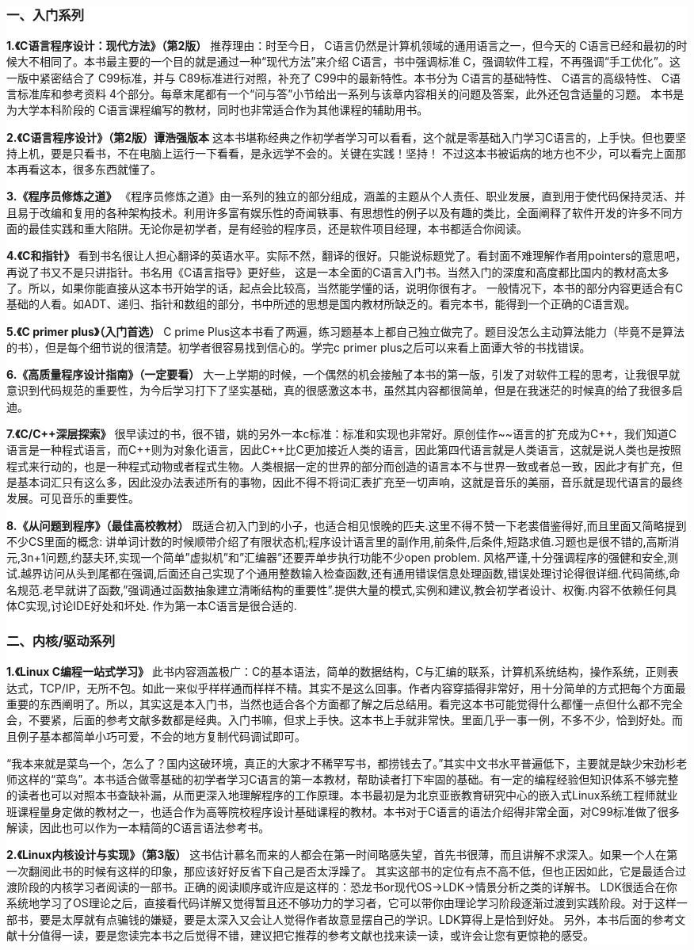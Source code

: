 ### 一、入门系列

**1.《C语言程序设计：现代方法》（第2版）**
推荐理由：时至今日， C语言仍然是计算机领域的通用语言之一，但今天的 C语言已经和最初的时候大不相同了。本书最主要的一个目的就是通过一种“现代方法”来介绍 C语言，书中强调标准 C，强调软件工程，不再强调“手工优化”。这一版中紧密结合了 C99标准，并与 C89标准进行对照，补充了 C99中的最新特性。本书分为 C语言的基础特性、 C语言的高级特性、 C语言标准库和参考资料 4个部分。每章末尾都有一个“问与答”小节给出一系列与该章内容相关的问题及答案，此外还包含适量的习题。
本书是为大学本科阶段的 C语言课程编写的教材，同时也非常适合作为其他课程的辅助用书。

**2.《C语言程序设计》（第2版）谭浩强版本**
这本书堪称经典之作初学者学习可以看看，这个就是零基础入门学习C语言的，上手快。但也要坚持上机，要是只看书，不在电脑上运行一下看看，是永远学不会的。关键在实践！坚持！
不过这本书被诟病的地方也不少，可以看完上面那本再看这本，很多东西就懂了。

**3.《程序员修炼之道》**
《程序员修炼之道》由一系列的独立的部分组成，涵盖的主题从个人责任、职业发展，直到用于使代码保持灵活、并且易于改编和复用的各种架构技术。利用许多富有娱乐性的奇闻轶事、有思想性的例子以及有趣的类比，全面阐释了软件开发的许多不同方面的最佳实践和重大陷阱。无论你是初学者，是有经验的程序员，还是软件项目经理，本书都适合你阅读。

**4.《C和指针》**
看到书名很让人担心翻译的英语水平。实际不然，翻译的很好。只能说标题党了。看封面不难理解作者用pointers的意思吧，再说了书又不是只讲指针。书名用《C语言指导》更好些，
这是一本全面的C语言入门书。当然入门的深度和高度都比国内的教材高太多了。所以，如果你能直接从这本书开始学的话，起点会比较高，当然能学懂的话，说明你很有才。
一般情况下，本书的部分内容更适合有C基础的人看。如ADT、递归、指针和数组的部分，书中所述的思想是国内教材所缺乏的。看完本书，能得到一个正确的C语言观。

**5.《C primer plus》（入门首选）**
C prime Plus这本书看了两遍，练习题基本上都自己独立做完了。题目没怎么主动算法能力（毕竟不是算法的书），但是每个细节说的很清楚。初学者很容易找到信心的。学完c primer plus之后可以来看上面谭大爷的书找错误。

**6.《高质量程序设计指南》（一定要看）**
大一上学期的时候，一个偶然的机会接触了本书的第一版，引发了对软件工程的思考，让我很早就意识到代码规范的重要性，为今后学习打下了坚实基础，真的很感激这本书，虽然其内容都很简单，但是在我迷茫的时候真的给了我很多启迪。

**7.《C/C++深层探索》**
很早读过的书，很不错，姚的另外一本c标准：标准和实现也非常好。原创佳作~~语言的扩充成为C++，我们知道C语言是一种程式语言，而C++则为对象化语言，因此C++比C更加接近人类的语言，因此第四代语言就是人类语言，这就是说人类也是按照程式来行动的，也是一种程式动物或者程式生物。人类根据一定的世界的部分而创造的语言本不与世界一致或者总一致，因此才有扩充，但是基本词汇只有这么多，因此没办法表述所有的事物，因此不得不将词汇表扩充至一切声响，这就是音乐的美丽，音乐就是现代语言的最终发展。可见音乐的重要性。

**8.《从问题到程序》（最佳高校教材）**
既适合初入门到的小子，也适合相见恨晚的匹夫.这里不得不赞一下老裘借鉴得好,而且里面又简略提到不少CS里面的概念:
讲单词计数的时候顺带介绍了有限状态机;程序设计语言里的副作用,前条件,后条件,短路求值.习题也是很不错的,高斯消元,3n+1问题,约瑟夫环,实现一个简单”虚拟机”和”汇编器”还要弄单步执行功能不少open problem.
风格严谨,十分强调程序的强健和安全,测试.越界访问从头到尾都在强调,后面还自己实现了个通用整数输入检查函数,还有通用错误信息处理函数,错误处理讨论得很详细.代码简练,命名规范.老早就讲了函数,”强调通过函数抽象建立清晰结构的重要性”.提供大量的模式,实例和建议,教会初学者设计、权衡.内容不依赖任何具体C实现,讨论IDE好处和坏处.
作为第一本C语言是很合适的.

###  二、内核/驱动系列

**1.《Linux C编程一站式学习》**
此书内容涵盖极广：C的基本语法，简单的数据结构，C与汇编的联系，计算机系统结构，操作系统，正则表达式，TCP/IP，无所不包。如此一来似乎样样通而样样不精。其实不是这么回事。作者内容穿插得非常好，用十分简单的方式把每个方面最重要的东西阐明了。所以，其实这是本入门书，当然也适合各个方面都了解之后总结用。看完这本书可能觉得什么都懂一点但什么都不完全会，不要紧，后面的参考文献多数都是经典。入门书嘛，但求上手快。这本书上手就非常快。里面几乎一事一例，不多不少，恰到好处。而且例子基本都简单小巧可爱，不会的地方复制代码调试即可。

“我本来就是菜鸟一个，怎么了？国内这破环境，真正的大家才不稀罕写书，都捞钱去了。”其实中文书水平普遍低下，主要就是缺少宋劲杉老师这样的“菜鸟”。本书适合做零基础的初学者学习C语言的第一本教材，帮助读者打下牢固的基础。有一定的编程经验但知识体系不够完整的读者也可以对照本书查缺补漏，从而更深入地理解程序的工作原理。本书最初是为北京亚嵌教育研究中心的嵌入式Linux系统工程师就业班课程量身定做的教材之一，也适合作为高等院校程序设计基础课程的教材。本书对于C语言的语法介绍得非常全面，对C99标准做了很多解读，因此也可以作为一本精简的C语言语法参考书。

**2.《Linux内核设计与实现》（第3版）**
这书估计慕名而来的人都会在第一时间略感失望，首先书很薄，而且讲解不求深入。如果一个人在第一次翻阅此书的时候有这样的印象，那应该好好反省下自己是否太浮躁了。
其实这部书的定位有点不高不低，但也正因如此，它是最适合过渡阶段的内核学习者阅读的一部书。正确的阅读顺序或许应是这样的：恐龙书or现代OS->LDK->情景分析之类的详解书。
LDK很适合在你系统地学习了OS理论之后，直接看代码详解又觉得暂且还不够功力的学习者，它可以带你由理论学习阶段逐渐过渡到实践阶段。对于这样一部书，要是太厚就有点骗钱的嫌疑，要是太深入又会让人觉得作者故意显摆自己的学识。LDK算得上是恰到好处。
另外，本书后面的参考文献十分值得一读，要是您读完本书之后觉得不错，建议把它推荐的参考文献也找来读一读，或许会让您有更惊艳的感受。
